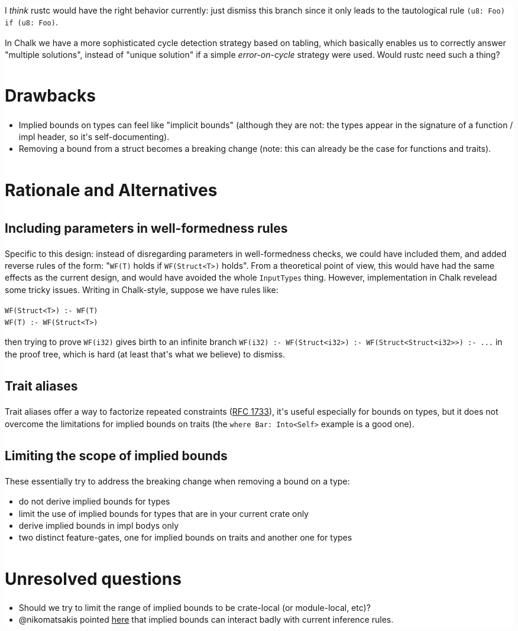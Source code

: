 I *think* rustc would have the right behavior currently: just dismiss this branch since it only leads to the tautological rule `(u8: Foo) if (u8: Foo)`.

In Chalk we have a more sophisticated cycle detection strategy based on tabling, which basically enables us to correctly answer "multiple solutions", instead of "unique solution" if a simple *error-on-cycle* strategy were used. Would rustc need such a thing?

# Drawbacks
[drawbacks]: #drawbacks

* Implied bounds on types can feel like "implicit bounds" (although they are not: the types appear in the signature of a function / impl header, so it's self-documenting).
* Removing a bound from a struct becomes a breaking change (note: this can already be the case for functions and traits).

# Rationale and Alternatives
[alternatives]: #alternatives

## Including parameters in well-formedness rules

Specific to this design: instead of disregarding parameters in well-formedness checks, we could have included them, and added reverse rules of the form: "`WF(T)` holds if `WF(Struct<T>)` holds". From a theoretical point of view, this would have had the same effects as the current design, and would have avoided the whole `InputTypes` thing. However, implementation in Chalk revelead some tricky issues. Writing in Chalk-style, suppose we have rules like:
```
WF(Struct<T>) :- WF(T)
WF(T) :- WF(Struct<T>)
```
then trying to prove `WF(i32)` gives birth to an infinite branch `WF(i32) :- WF(Struct<i32>) :- WF(Struct<Struct<i32>>) :- ...` in the proof tree, which is hard (at least that's what we believe) to dismiss.

## Trait aliases

Trait aliases offer a way to factorize repeated constraints ([RFC 1733]), it's useful especially for bounds on types, but it does not overcome the limitations for implied bounds on traits (the `where Bar: Into<Self>` example is a good one).

## Limiting the scope of implied bounds

These essentially try to address the breaking change when removing a bound on a type:
* do not derive implied bounds for types
* limit the use of implied bounds for types that are in your current crate only
* derive implied bounds in impl bodys only
* two distinct feature-gates, one for implied bounds on traits and another one for types

# Unresolved questions
[unresolved]: #unresolved-questions

* Should we try to limit the range of implied bounds to be crate-local (or module-local, etc)?
* @nikomatsakis pointed [here][niko] that implied bounds can interact badly with current inference rules.


[summary]: #summary
[motivation]: #motivation
[guide]: #guide
[reference]: #reference
[proving-wf-input-types]: #proving-well-formedness-for-input-types
[#12]: https://github.com/nikomatsakis/chalk/issues/12
[RFC 1214]: https://github.com/rust-lang/rfcs/blob/master/text/1214-projections-lifetimes-and-wf.md
[RFC 1733]: https://github.com/rust-lang/rfcs/blob/master/text/1733-trait-alias.md
[niko]: https://internals.rust-lang.org/t/lang-team-minutes-implied-bounds/4905
